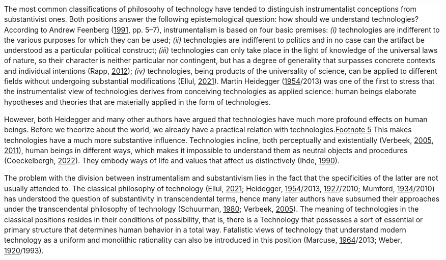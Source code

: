 The most common classifications of philosophy of technology have tended to distinguish instrumentalist conceptions from substantivist ones. Both positions answer the following epistemological question: how should we understand technologies? According to Andrew Feenberg ([1991](https://link.springer.com/article/10.1007/s13347-023-00682-z#ref-CR18 "Feenberg, A. (1991). Critical theory of technology. Oxford University Press."), pp. 5–7), instrumentalism is based on four basic premises: _(i)_ technologies are indifferent to the various purposes for which they can be used; _(ii)_ technologies are indifferent to politics and in no case can the artifact be understood as a particular political construct; _(iii)_ technologies can only take place in the light of knowledge of the universal laws of nature, so their character is neither particular nor contingent, but has a degree of generality that surpasses concrete contexts and individual intentions (Rapp, [2012](https://link.springer.com/article/10.1007/s13347-023-00682-z#ref-CR67 "Rapp, F. (2012). Analytical philosophy of technology. Springer.")); _(iv)_ technologies, being products of the universality of science, can be applied to different fields without undergoing substantial modifications (Ellul, [2021](https://link.springer.com/article/10.1007/s13347-023-00682-z#ref-CR17 "Ellul, J. (2021). The technological society. Blackstone Publishing.")). Martin Heidegger ([1954](https://link.springer.com/article/10.1007/s13347-023-00682-z#ref-CR29 "Heidegger, M. (1954/2013). The Question Concerning Technology: And Other Essays. Harper Perennial.")/2013) was one of the first to stress that the instrumentalist view of technologies derives from conceiving technologies as applied science: human beings elaborate hypotheses and theories that are materially applied in the form of technologies.

However, both Heidegger and many other authors have argued that technologies have much more profound effects on human beings. Before we theorize about the world, we already have a practical relation with technologies.[Footnote 5](#Fn5) This makes technologies have a much more substantive influence. Technologies incline, both perceptually and existentially (Verbeek, [2005](https://link.springer.com/article/10.1007/s13347-023-00682-z#ref-CR82 "Verbeek, P. P. (2005). What things do? Philosophical reflections on technology, agency, and design. Pennsylvania State University Press."), [2011](https://link.springer.com/article/10.1007/s13347-023-00682-z#ref-CR85 "Verbeek, P. P. (2011). Moralizing technology: Understanding and designing the morality of things. Chicago University Press.")), human beings in different ways, which makes it impossible to understand them as neutral objects and procedures (Coeckelbergh, [2022](https://link.springer.com/article/10.1007/s13347-023-00682-z#ref-CR12 "Coeckelbergh, M. (2022). The Political Philosophy of AI. Polity Press.")). They embody ways of life and values that affect us distinctively (Ihde, [1990](https://link.springer.com/article/10.1007/s13347-023-00682-z#ref-CR34 "Ihde, D. (1990). Technology and the Lifeworld. Indiana University Press.")).

The problem with the division between instrumentalism and substantivism lies in the fact that the specificities of the latter are not usually attended to. The classical philosophy of technology (Ellul, [2021](https://link.springer.com/article/10.1007/s13347-023-00682-z#ref-CR17 "Ellul, J. (2021). The technological society. Blackstone Publishing."); Heidegger, [1954](https://link.springer.com/article/10.1007/s13347-023-00682-z#ref-CR29 "Heidegger, M. (1954/2013). The Question Concerning Technology: And Other Essays. Harper Perennial.")/2013, [1927](https://link.springer.com/article/10.1007/s13347-023-00682-z#ref-CR28 "Heidegger, M. (1927/2010). Being and time. SUNY Press.")/2010; Mumford, [1934](https://link.springer.com/article/10.1007/s13347-023-00682-z#ref-CR61 "Mumford, L. (1934/2010). Technics and civilization. University of Chicago Press.")/2010) has understood the question of substantivity in transcendental terms, hence many later authors have subsumed their approaches under the transcendental philosophy of technology (Schuurman, [1980](https://link.springer.com/article/10.1007/s13347-023-00682-z#ref-CR68 "Schuurman, E. (1980). Technology and the future: A philosophical challenge. Wedge Publishing."); Verbeek, [2005](https://link.springer.com/article/10.1007/s13347-023-00682-z#ref-CR82 "Verbeek, P. P. (2005). What things do? Philosophical reflections on technology, agency, and design. Pennsylvania State University Press.")). The meaning of technologies in the classical positions resides in their conditions of possibility, that is, there is a Technology that possesses a sort of essential or primary structure that determines human behavior in a total way. Fatalistic views of technology that understand modern technology as a uniform and monolithic rationality can also be introduced in this position (Marcuse, [1964](https://link.springer.com/article/10.1007/s13347-023-00682-z#ref-CR52 "Marcuse, H. (1964/2013). One-dimensional man: Studies in the ideology of advanced industrial society. Routledge.")/2013; Weber, [1920](https://link.springer.com/article/10.1007/s13347-023-00682-z#ref-CR87 "Weber, M. (1920/1993). The sociology of religion. Beacon Press.")/1993).

